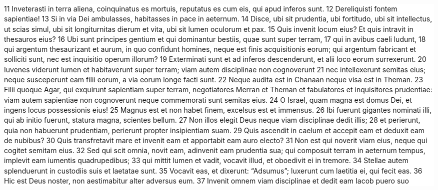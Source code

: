 11 Inveterasti in terra aliena,
coinquinatus es mortuis,
reputatus es cum eis, qui apud inferos sunt.
12 Dereliquisti fontem sapientiae!
13 Si in via Dei ambulasses,
habitasses in pace in aeternum.
14 Disce, ubi sit prudentia,
ubi fortitudo, ubi sit intellectus,
ut scias simul, ubi sit longiturnitas dierum et vita,
ubi sit lumen oculorum et pax.
15 Quis invenit locum eius?
Et quis intravit in thesauros eius?
16 Ubi sunt principes gentium
et qui dominantur bestiis, quae sunt super terram,
17 qui in avibus caeli ludunt,
18 qui argentum thesaurizant et aurum,
in quo confidunt homines,
neque est finis acquisitionis eorum;
qui argentum fabricant et solliciti sunt,
nec est inquisitio operum illorum?
19 Exterminati sunt et ad inferos descenderunt,
et alii loco eorum surrexerunt.
20 Iuvenes viderunt lumen et habitaverunt super terram;
viam autem disciplinae non cognoverunt
21 nec intellexerunt semitas eius;
neque susceperunt eam filii eorum,
a via eorum longe facti sunt.
22 Neque audita est in Chanaan
neque visa est in Theman.
23 Filii quoque Agar, qui exquirunt sapientiam super terram,
negotiatores Merran et Theman
et fabulatores et inquisitores prudentiae:
viam autem sapientiae non cognoverunt
neque commemorati sunt semitas eius.
24 O Israel, quam magna est domus Dei,
et ingens locus possessionis eius!
25 Magnus est et non habet finem,
excelsus est et immensus.
26 Ibi fuerunt gigantes nominati illi, qui ab initio fuerunt,
statura magna, scientes bellum.
27 Non illos elegit Deus
neque viam disciplinae dedit illis;
28 et perierunt, quia non habuerunt prudentiam,
perierunt propter insipientiam suam.
29 Quis ascendit in caelum et accepit eam
et deduxit eam de nubibus?
30 Quis transfretavit mare et invenit eam
et apportabit eam auro electo?
31 Non est qui noverit viam eius,
neque qui cogitet semitam eius.
32 Sed qui scit omnia, novit eam,
adinvenit eam prudentia sua;
qui composuit terram in aeternum tempus,
implevit eam iumentis quadrupedibus;
33 qui mittit lumen et vadit,
vocavit illud, et oboedivit ei in tremore.
34 Stellae autem splenduerunt in custodiis suis
et laetatae sunt.
35 Vocavit eas, et dixerunt: “Adsumus”;
luxerunt cum laetitia ei, qui fecit eas.
36 Hic est Deus noster,
non aestimabitur alter adversus eum.
37 Invenit omnem viam disciplinae
et dedit eam Iacob puero suo
